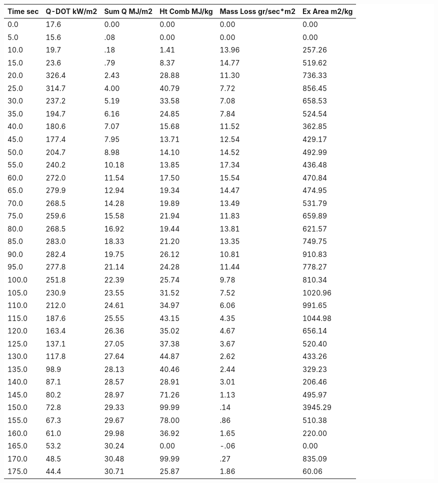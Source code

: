 | Time sec | Q-DOT kW/m2 | Sum Q MJ/m2 | Ht Comb MJ/kg | Mass Loss gr/sec*m2 | Ex Area m2/kg |
|----------|-------------|-------------|---------------|---------------------|---------------|
| 0.0 | 17.6 | 0.00 | 0.00 | 0.00 | 0.00 |
| 5.0 | 15.6 | .08 | 0.00 | 0.00 | 0.00 |
| 10.0 | 19.7 | .18 | 1.41 | 13.96 | 257.26 |
| 15.0 | 23.6 | .79 | 8.37 | 14.77 | 519.62 |
| 20.0 | 326.4 | 2.43 | 28.88 | 11.30 | 736.33 |
| 25.0 | 314.7 | 4.00 | 40.79 | 7.72 | 856.45 |
| 30.0 | 237.2 | 5.19 | 33.58 | 7.08 | 658.53 |
| 35.0 | 194.7 | 6.16 | 24.85 | 7.84 | 524.54 |
| 40.0 | 180.6 | 7.07 | 15.68 | 11.52 | 362.85 |
| 45.0 | 177.4 | 7.95 | 13.71 | 12.54 | 429.17 |
| 50.0 | 204.7 | 8.98 | 14.10 | 14.52 | 492.99 |
| 55.0 | 240.2 | 10.18 | 13.85 | 17.34 | 436.48 |
| 60.0 | 272.0 | 11.54 | 17.50 | 15.54 | 470.84 |
| 65.0 | 279.9 | 12.94 | 19.34 | 14.47 | 474.95 |
| 70.0 | 268.5 | 14.28 | 19.89 | 13.49 | 531.79 |
| 75.0 | 259.6 | 15.58 | 21.94 | 11.83 | 659.89 |
| 80.0 | 268.5 | 16.92 | 19.44 | 13.81 | 621.57 |
| 85.0 | 283.0 | 18.33 | 21.20 | 13.35 | 749.75 |
| 90.0 | 282.4 | 19.75 | 26.12 | 10.81 | 910.83 |
| 95.0 | 277.8 | 21.14 | 24.28 | 11.44 | 778.27 |
| 100.0 | 251.8 | 22.39 | 25.74 | 9.78 | 810.34 |
| 105.0 | 230.9 | 23.55 | 31.52 | 7.52 | 1020.96 |
| 110.0 | 212.0 | 24.61 | 34.97 | 6.06 | 991.65 |
| 115.0 | 187.6 | 25.55 | 43.15 | 4.35 | 1044.98 |
| 120.0 | 163.4 | 26.36 | 35.02 | 4.67 | 656.14 |
| 125.0 | 137.1 | 27.05 | 37.38 | 3.67 | 520.40 |
| 130.0 | 117.8 | 27.64 | 44.87 | 2.62 | 433.26 |
| 135.0 | 98.9 | 28.13 | 40.46 | 2.44 | 329.23 |
| 140.0 | 87.1 | 28.57 | 28.91 | 3.01 | 206.46 |
| 145.0 | 80.2 | 28.97 | 71.26 | 1.13 | 495.97 |
| 150.0 | 72.8 | 29.33 | 99.99 | .14 | 3945.29 |
| 155.0 | 67.3 | 29.67 | 78.00 | .86 | 510.38 |
| 160.0 | 61.0 | 29.98 | 36.92 | 1.65 | 220.00 |
| 165.0 | 53.2 | 30.24 | 0.00 | -.06 | 0.00 |
| 170.0 | 48.5 | 30.48 | 99.99 | .27 | 835.09 |
| 175.0 | 44.4 | 30.71 | 25.87 | 1.86 | 60.06 |